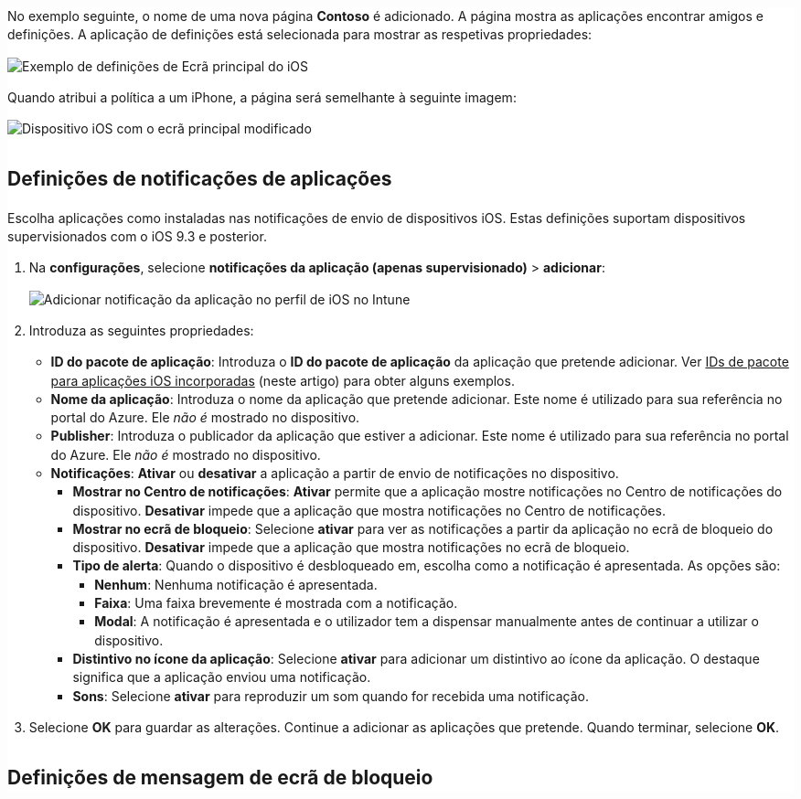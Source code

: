No exemplo seguinte, o nome de uma nova página **Contoso** é adicionado. A página mostra as aplicações encontrar amigos e definições. A aplicação de definições está selecionada para mostrar as respetivas propriedades:

![Exemplo de definições de Ecrã principal do iOS](./media/Jc2OxyX.png)

Quando atribui a política a um iPhone, a página será semelhante à seguinte imagem:

![Dispositivo iOS com o ecrã principal modificado](./media/Bd37PHa.png)

## <a name="app-notifications-settings"></a>Definições de notificações de aplicações

Escolha aplicações como instaladas nas notificações de envio de dispositivos iOS. Estas definições suportam dispositivos supervisionados com o iOS 9.3 e posterior.

1. Na **configurações**, selecione **notificações da aplicação (apenas supervisionado)** > **adicionar**:

    ![Adicionar notificação da aplicação no perfil de iOS no Intune](./media/ios-macos-app-notifications.png)

2. Introduza as seguintes propriedades:

    - **ID do pacote de aplicação**: Introduza o **ID do pacote de aplicação** da aplicação que pretende adicionar. Ver [IDs de pacote para aplicações iOS incorporadas](#bundle-ids-for-built-in-ios-apps) (neste artigo) para obter alguns exemplos.
    - **Nome da aplicação**: Introduza o nome da aplicação que pretende adicionar. Este nome é utilizado para sua referência no portal do Azure. Ele *não é* mostrado no dispositivo.
    - **Publisher**: Introduza o publicador da aplicação que estiver a adicionar. Este nome é utilizado para sua referência no portal do Azure. Ele *não é* mostrado no dispositivo.
    - **Notificações**: **Ativar** ou **desativar** a aplicação a partir de envio de notificações no dispositivo.
       - **Mostrar no Centro de notificações**: **Ativar** permite que a aplicação mostre notificações no Centro de notificações do dispositivo. **Desativar** impede que a aplicação que mostra notificações no Centro de notificações.
       - **Mostrar no ecrã de bloqueio**: Selecione **ativar** para ver as notificações a partir da aplicação no ecrã de bloqueio do dispositivo. **Desativar** impede que a aplicação que mostra notificações no ecrã de bloqueio.
       - **Tipo de alerta**: Quando o dispositivo é desbloqueado em, escolha como a notificação é apresentada. As opções são:
         - **Nenhum**: Nenhuma notificação é apresentada.
         - **Faixa**: Uma faixa brevemente é mostrada com a notificação.
         - **Modal**: A notificação é apresentada e o utilizador tem a dispensar manualmente antes de continuar a utilizar o dispositivo.
       - **Distintivo no ícone da aplicação**: Selecione **ativar** para adicionar um distintivo ao ícone da aplicação. O destaque significa que a aplicação enviou uma notificação.
       - **Sons**: Selecione **ativar** para reproduzir um som quando for recebida uma notificação.

3. Selecione **OK** para guardar as alterações. Continue a adicionar as aplicações que pretende. Quando terminar, selecione **OK**.

## <a name="lock-screen-message-settings"></a>Definições de mensagem de ecrã de bloqueio
